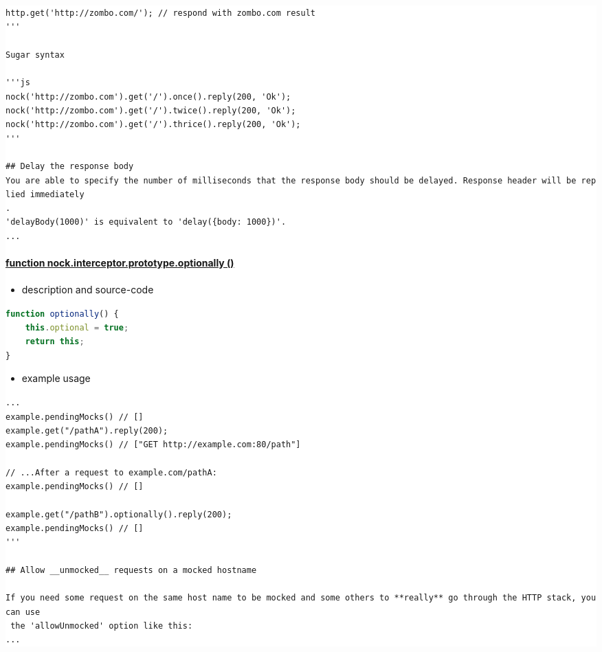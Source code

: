 ```shell
http.get('http://zombo.com/'); // respond with zombo.com result
'''

Sugar syntax

'''js
nock('http://zombo.com').get('/').once().reply(200, 'Ok');
nock('http://zombo.com').get('/').twice().reply(200, 'Ok');
nock('http://zombo.com').get('/').thrice().reply(200, 'Ok');
'''

## Delay the response body
You are able to specify the number of milliseconds that the response body should be delayed. Response header will be replied immediately
.
'delayBody(1000)' is equivalent to 'delay({body: 1000})'.
...
```

#### <a name="apidoc.element.nock.interceptor.prototype.optionally"></a>[function <span class="apidocSignatureSpan">nock.interceptor.prototype.</span>optionally ()](#apidoc.element.nock.interceptor.prototype.optionally)
- description and source-code
```javascript
function optionally() {
    this.optional = true;
    return this;
}
```
- example usage
```shell
...
example.pendingMocks() // []
example.get("/pathA").reply(200);
example.pendingMocks() // ["GET http://example.com:80/path"]

// ...After a request to example.com/pathA:
example.pendingMocks() // []

example.get("/pathB").optionally().reply(200);
example.pendingMocks() // []
'''

## Allow __unmocked__ requests on a mocked hostname

If you need some request on the same host name to be mocked and some others to **really** go through the HTTP stack, you can use
 the 'allowUnmocked' option like this:
...
```
